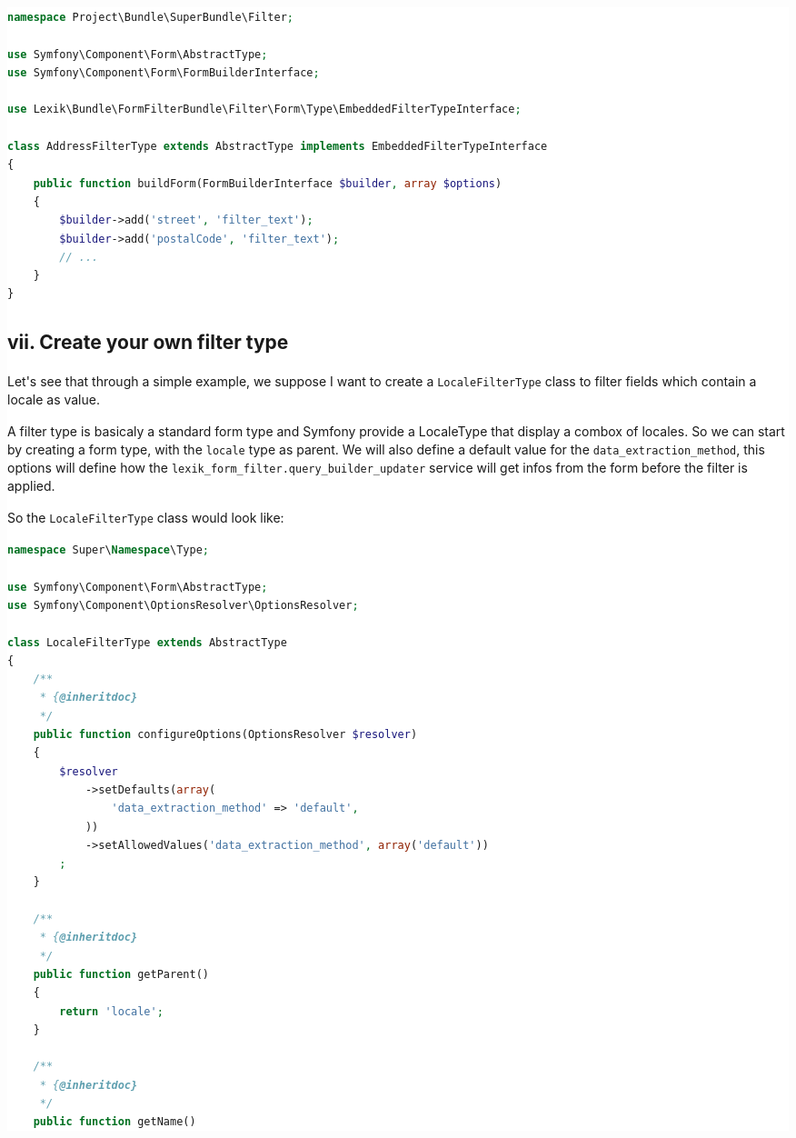 ```php
namespace Project\Bundle\SuperBundle\Filter;

use Symfony\Component\Form\AbstractType;
use Symfony\Component\Form\FormBuilderInterface;

use Lexik\Bundle\FormFilterBundle\Filter\Form\Type\EmbeddedFilterTypeInterface;

class AddressFilterType extends AbstractType implements EmbeddedFilterTypeInterface
{
    public function buildForm(FormBuilderInterface $builder, array $options)
    {
        $builder->add('street', 'filter_text');
        $builder->add('postalCode', 'filter_text');
        // ...
    }
}
```

vii. Create your own filter type
--------------------------------

Let's see that through a simple example, we suppose I want to create a `LocaleFilterType` class to filter fields which contain a locale as value.

A filter type is basicaly a standard form type and Symfony provide a LocaleType that display a combox of locales.
So we can start by creating a form type, with the `locale` type as parent. We will also define a default value for the `data_extraction_method`, this options will define how the `lexik_form_filter.query_builder_updater` service will get infos from the form before the filter is applied.

So the `LocaleFilterType` class would look like:

```php
namespace Super\Namespace\Type;

use Symfony\Component\Form\AbstractType;
use Symfony\Component\OptionsResolver\OptionsResolver;

class LocaleFilterType extends AbstractType
{
    /**
     * {@inheritdoc}
     */
    public function configureOptions(OptionsResolver $resolver)
    {
        $resolver
            ->setDefaults(array(
                'data_extraction_method' => 'default',
            ))
            ->setAllowedValues('data_extraction_method', array('default'))
        ;
    }

    /**
     * {@inheritdoc}
     */
    public function getParent()
    {
        return 'locale';
    }

    /**
     * {@inheritdoc}
     */
    public function getName()
```